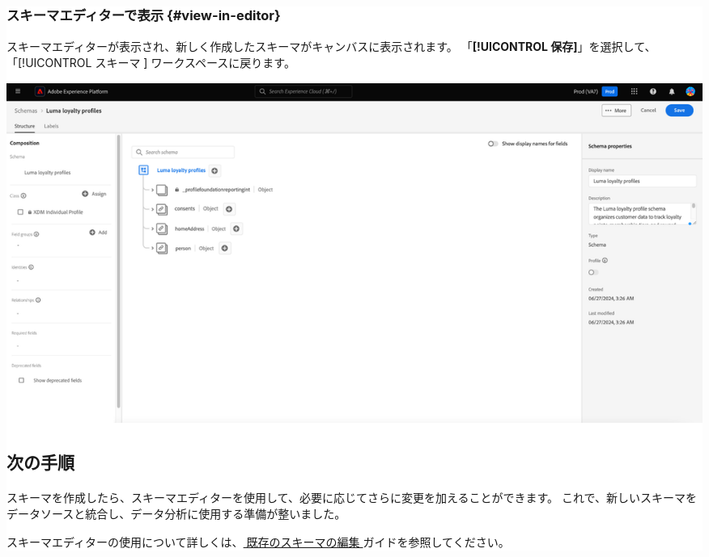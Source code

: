 ### スキーマエディターで表示 {#view-in-editor}

スキーマエディターが表示され、新しく作成したスキーマがキャンバスに表示されます。 「**[!UICONTROL 保存]**」を選択して、「[!UICONTROL &#x200B; スキーマ &#x200B;] ワークスペースに戻ります。

![ML で生成された名前付きスキーマを表示するスキーマエディター ](../images/ui/ml-schema-creation/schema-editor.png)

## 次の手順

スキーマを作成したら、スキーマエディターを使用して、必要に応じてさらに変更を加えることができます。 これで、新しいスキーマをデータソースと統合し、データ分析に使用する準備が整いました。

スキーマエディターの使用について詳しくは、[ 既存のスキーマの編集 ](https://experienceleague.adobe.com/ja/docs/experience-platform/xdm/ui/resources/schemas#edit) ガイドを参照してください。
